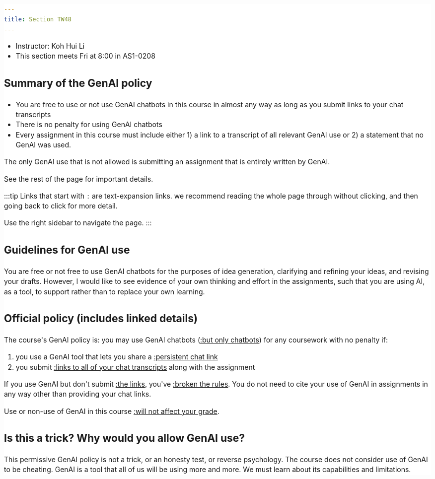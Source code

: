 ```yaml
---
title: Section TW48
---
```


- Instructor: Koh Hui Li
- This section meets Fri at 8:00 in AS1-0208

## Summary of the GenAI policy

- You are free to use or not use GenAI chatbots in this course in almost any way as long as you submit links to your chat transcripts
- There is no penalty for using GenAI chatbots
- Every assignment in this course must include either 1) a link to a transcript of all relevant GenAI use or 2) a statement that no GenAI was used.

The only GenAI use that is not allowed is submitting an assignment that is entirely written by GenAI.

See the rest of the page for important details.

:::tip
Links that start with `:` are text-expansion links. we recommend reading the whole page through without clicking, and then going back to click for more detail.

Use the right sidebar to navigate the page.
:::

## Guidelines for GenAI use

You are free or not free to use GenAI chatbots for the purposes of idea generation, clarifying and refining your ideas, and revising your drafts. However, I would like to see evidence of your own thinking and effort in the assignments, such that you are using AI, as a tool, to support rather than to replace your own learning.

## Official policy (includes linked details)

The course's GenAI policy is: you may use GenAI chatbots ([:but only chatbots](#x-chatbots)) for any coursework with no penalty if:

1) you use a GenAI tool that lets you share a [:persistent chat link](#x-persistent)
2) you submit [:links to all of your chat transcripts](#x-one-chat) along with the assignment

If you use GenAI but don't submit [:the links](#x-submit-all), you've [:broken the rules](#x-no-submission). You do not need to cite your use of GenAI in assignments in any way other than providing your chat links.

Use or non-use of GenAI in this course [:will not affect your grade](#x-grade).

## Is this a trick? Why would you allow GenAI use?

This permissive GenAI policy is not a trick, or an honesty test, or reverse psychology. The course does not consider use of GenAI to be cheating. GenAI is a tool that all of us will be using more and more. We must learn about its capabilities and limitations.
